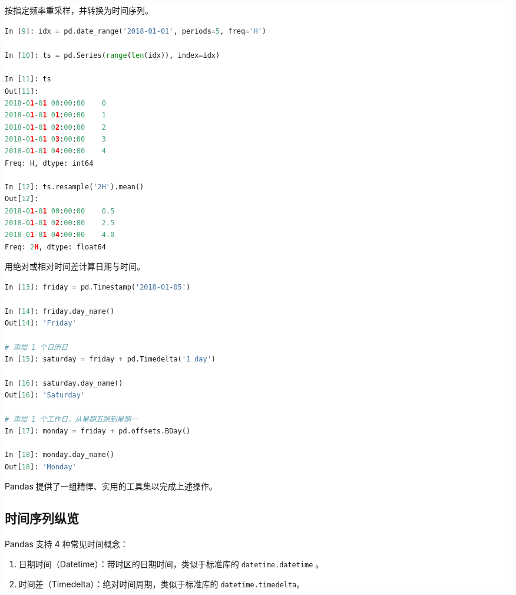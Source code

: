 按指定频率重采样，并转换为时间序列。

```python
In [9]: idx = pd.date_range('2018-01-01', periods=5, freq='H')

In [10]: ts = pd.Series(range(len(idx)), index=idx)

In [11]: ts
Out[11]: 
2018-01-01 00:00:00    0
2018-01-01 01:00:00    1
2018-01-01 02:00:00    2
2018-01-01 03:00:00    3
2018-01-01 04:00:00    4
Freq: H, dtype: int64

In [12]: ts.resample('2H').mean()
Out[12]: 
2018-01-01 00:00:00    0.5
2018-01-01 02:00:00    2.5
2018-01-01 04:00:00    4.0
Freq: 2H, dtype: float64
```

用绝对或相对时间差计算日期与时间。

```python
In [13]: friday = pd.Timestamp('2018-01-05')

In [14]: friday.day_name()
Out[14]: 'Friday'

# 添加 1 个日历日
In [15]: saturday = friday + pd.Timedelta('1 day')

In [16]: saturday.day_name()
Out[16]: 'Saturday'

# 添加 1 个工作日，从星期五跳到星期一
In [17]: monday = friday + pd.offsets.BDay()

In [18]: monday.day_name()
Out[18]: 'Monday'
```

Pandas 提供了一组精悍、实用的工具集以完成上述操作。

## 时间序列纵览

Pandas 支持 4 种常见时间概念：

1. 日期时间（Datetime）：带时区的日期时间，类似于标准库的 `datetime.datetime` 。

2. 时间差（Timedelta）：绝对时间周期，类似于标准库的 `datetime.timedelta`。
